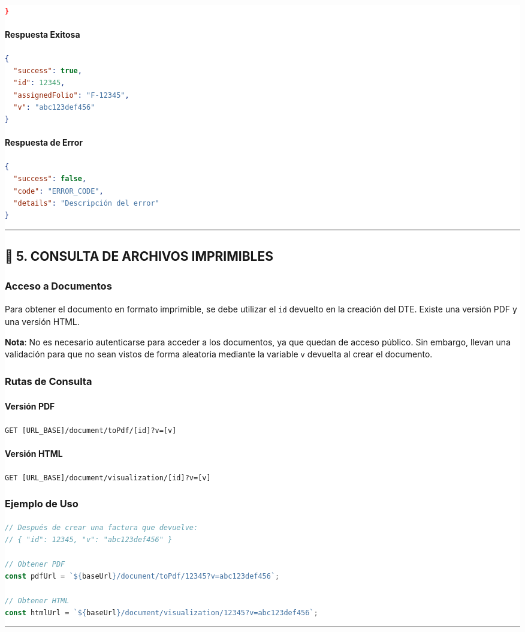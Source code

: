 ```json
}
```

#### **Respuesta Exitosa**
```json
{
  "success": true,
  "id": 12345,
  "assignedFolio": "F-12345",
  "v": "abc123def456"
}
```

#### **Respuesta de Error**
```json
{
  "success": false,
  "code": "ERROR_CODE",
  "details": "Descripción del error"
}
```

---

## 📄 5. CONSULTA DE ARCHIVOS IMPRIMIBLES

### **Acceso a Documentos**

Para obtener el documento en formato imprimible, se debe utilizar el `id` devuelto en la creación del DTE. Existe una versión PDF y una versión HTML.

**Nota**: No es necesario autenticarse para acceder a los documentos, ya que quedan de acceso público. Sin embargo, llevan una validación para que no sean vistos de forma aleatoria mediante la variable `v` devuelta al crear el documento.

### **Rutas de Consulta**

#### **Versión PDF**
```http
GET [URL_BASE]/document/toPdf/[id]?v=[v]
```

#### **Versión HTML**
```http
GET [URL_BASE]/document/visualization/[id]?v=[v]
```

### **Ejemplo de Uso**
```javascript
// Después de crear una factura que devuelve:
// { "id": 12345, "v": "abc123def456" }

// Obtener PDF
const pdfUrl = `${baseUrl}/document/toPdf/12345?v=abc123def456`;

// Obtener HTML
const htmlUrl = `${baseUrl}/document/visualization/12345?v=abc123def456`;
```

---